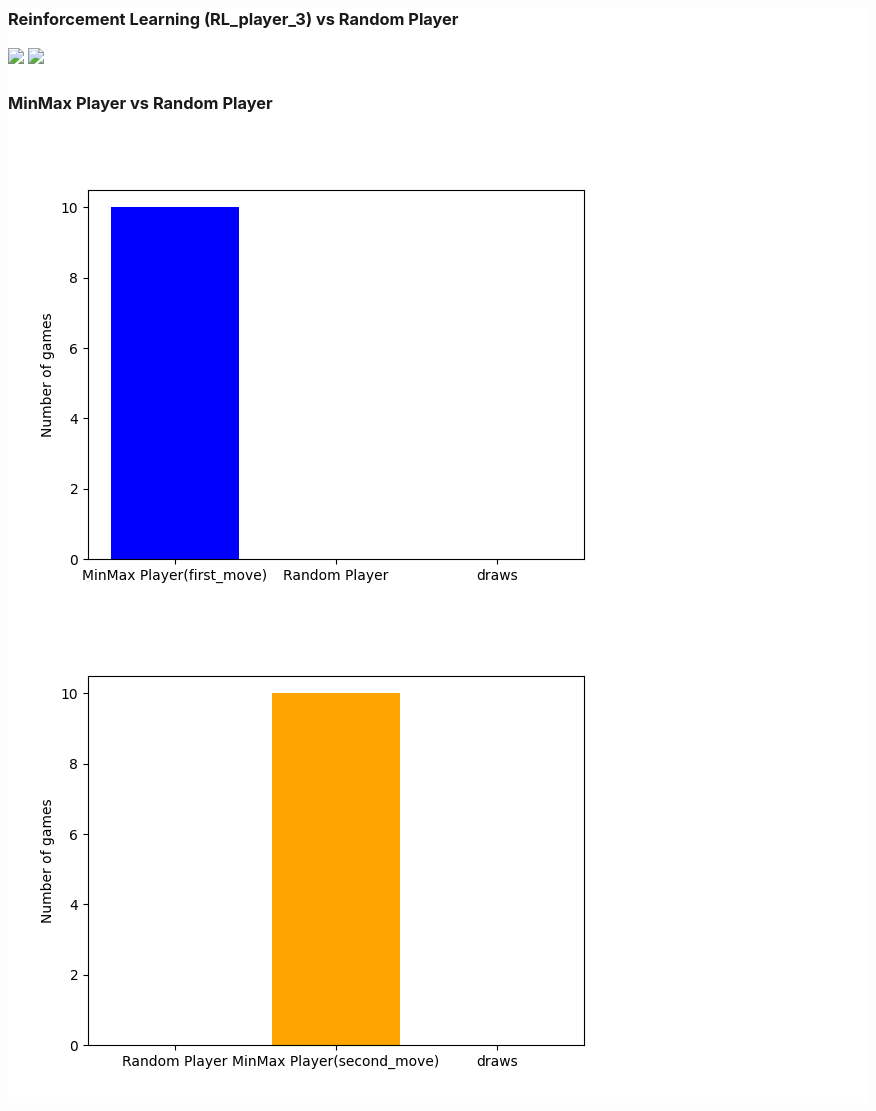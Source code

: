 ### Reinforcement Learning (RL_player_3) vs Random Player
<div class="container">
    <img src="quixo/images/RL_player_3(first_move) wins vs Random Player wins.png">
    <img src="quixo/images/Random Player wins vs RL_player_3(second_move) wins.png">
</div>

### MinMax Player vs Random Player

<div class="container">
    <img src="quixo/images/MinMax Player(first_move) wins vs Random Player wins.png">
    <img src="quixo/images/Random Player wins vs MinMax Player(second_move) wins.png">
</div>
